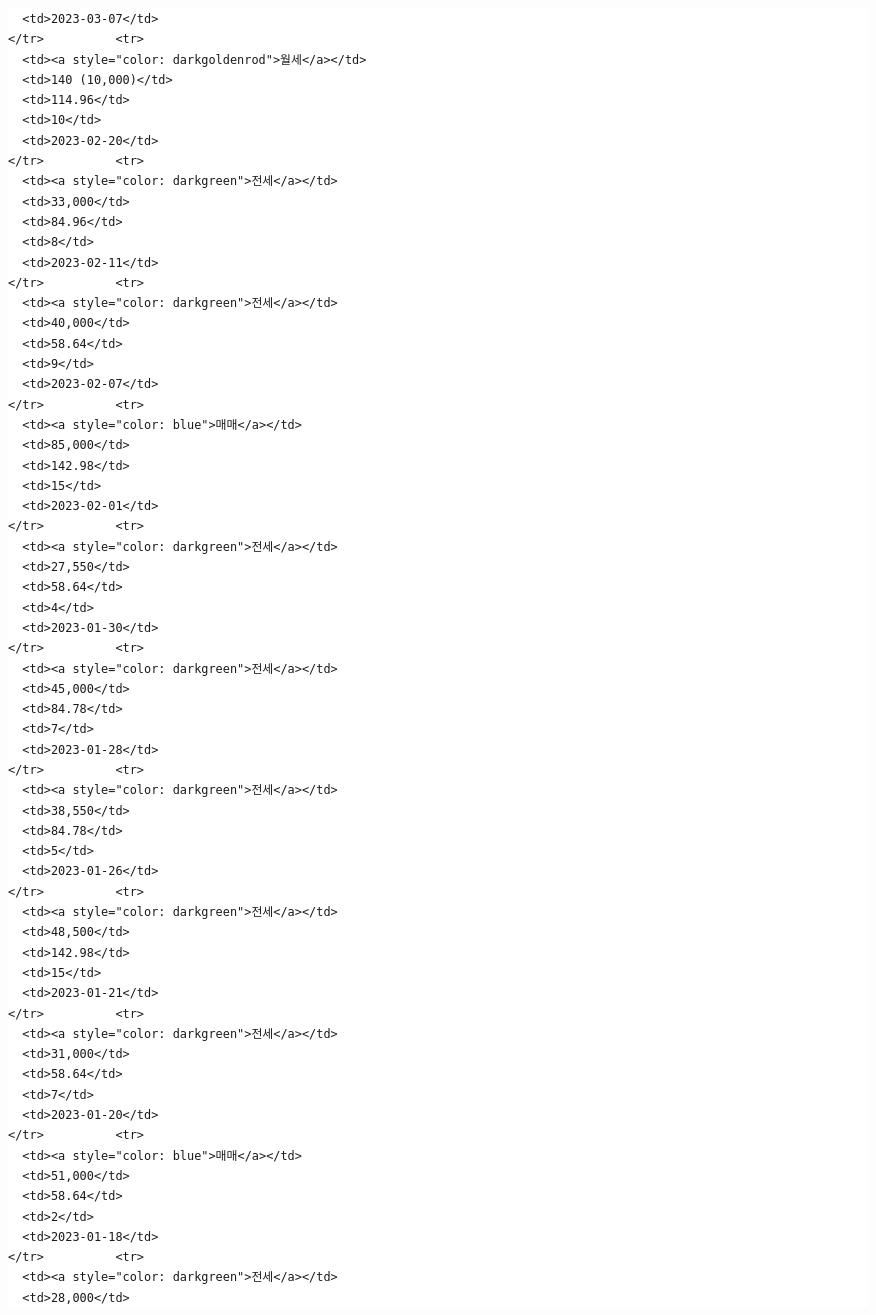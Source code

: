       <td>2023-03-07</td>
    </tr>          <tr>
      <td><a style="color: darkgoldenrod">월세</a></td>
      <td>140 (10,000)</td>
      <td>114.96</td>
      <td>10</td>
      <td>2023-02-20</td>
    </tr>          <tr>
      <td><a style="color: darkgreen">전세</a></td>
      <td>33,000</td>
      <td>84.96</td>
      <td>8</td>
      <td>2023-02-11</td>
    </tr>          <tr>
      <td><a style="color: darkgreen">전세</a></td>
      <td>40,000</td>
      <td>58.64</td>
      <td>9</td>
      <td>2023-02-07</td>
    </tr>          <tr>
      <td><a style="color: blue">매매</a></td>
      <td>85,000</td>
      <td>142.98</td>
      <td>15</td>
      <td>2023-02-01</td>
    </tr>          <tr>
      <td><a style="color: darkgreen">전세</a></td>
      <td>27,550</td>
      <td>58.64</td>
      <td>4</td>
      <td>2023-01-30</td>
    </tr>          <tr>
      <td><a style="color: darkgreen">전세</a></td>
      <td>45,000</td>
      <td>84.78</td>
      <td>7</td>
      <td>2023-01-28</td>
    </tr>          <tr>
      <td><a style="color: darkgreen">전세</a></td>
      <td>38,550</td>
      <td>84.78</td>
      <td>5</td>
      <td>2023-01-26</td>
    </tr>          <tr>
      <td><a style="color: darkgreen">전세</a></td>
      <td>48,500</td>
      <td>142.98</td>
      <td>15</td>
      <td>2023-01-21</td>
    </tr>          <tr>
      <td><a style="color: darkgreen">전세</a></td>
      <td>31,000</td>
      <td>58.64</td>
      <td>7</td>
      <td>2023-01-20</td>
    </tr>          <tr>
      <td><a style="color: blue">매매</a></td>
      <td>51,000</td>
      <td>58.64</td>
      <td>2</td>
      <td>2023-01-18</td>
    </tr>          <tr>
      <td><a style="color: darkgreen">전세</a></td>
      <td>28,000</td>